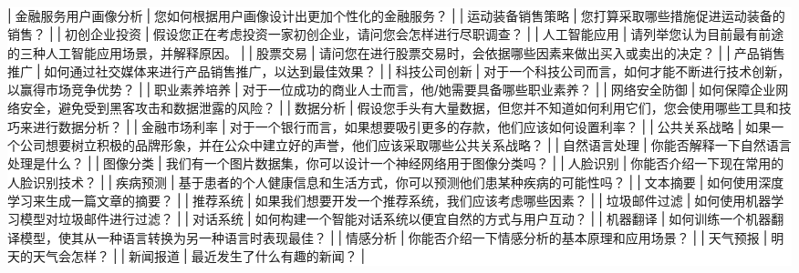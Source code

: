| 金融服务用户画像分析 | 您如何根据用户画像设计出更加个性化的金融服务？ |
| 运动装备销售策略 | 您打算采取哪些措施促进运动装备的销售？ |
| 初创企业投资              | 假设您正在考虑投资一家初创企业，请问您会怎样进行尽职调查？ |
| 人工智能应用              | 请列举您认为目前最有前途的三种人工智能应用场景，并解释原因。 |
| 股票交易                  | 请问您在进行股票交易时，会依据哪些因素来做出买入或卖出的决定？ |
| 产品销售推广              | 如何通过社交媒体来进行产品销售推广，以达到最佳效果？     |
| 科技公司创新              | 对于一个科技公司而言，如何才能不断进行技术创新，以赢得市场竞争优势？ |
| 职业素养培养              | 对于一位成功的商业人士而言，他/她需要具备哪些职业素养？   |
| 网络安全防御              | 如何保障企业网络安全，避免受到黑客攻击和数据泄露的风险？ |
| 数据分析                  | 假设您手头有大量数据，但您并不知道如何利用它们，您会使用哪些工具和技巧来进行数据分析？ |
| 金融市场利率              | 对于一个银行而言，如果想要吸引更多的存款，他们应该如何设置利率？ |
| 公共关系战略              | 如果一个公司想要树立积极的品牌形象，并在公众中建立好的声誉，他们应该采取哪些公共关系战略？ |
| 自然语言处理     | 你能否解释一下自然语言处理是什么？                                                                                 |
| 图像分类     | 我们有一个图片数据集，你可以设计一个神经网络用于图像分类吗？                                                         |
| 人脸识别     | 你能否介绍一下现在常用的人脸识别技术？                                                                              |
| 疾病预测     | 基于患者的个人健康信息和生活方式，你可以预测他们患某种疾病的可能性吗？                                                 |
| 文本摘要     | 如何使用深度学习来生成一篇文章的摘要？                                                                               |
| 推荐系统     | 如果我们想要开发一个推荐系统，我们应该考虑哪些因素？                                                                 |
| 垃圾邮件过滤     | 如何使用机器学习模型对垃圾邮件进行过滤？                                                                             |
| 对话系统     | 如何构建一个智能对话系统以便宜自然的方式与用户互动？                                                                 |
| 机器翻译     | 如何训练一个机器翻译模型，使其从一种语言转换为另一种语言时表现最佳？                                                   |
| 情感分析     | 你能否介绍一下情感分析的基本原理和应用场景？                                                                          |
| 天气预报                             | 明天的天气会怎样？                                                                                                                                                                                                                                                                                                                                                                                                                                                                                                                                                                                                                                                                                                                                                                                                                                                                                                                                                                                                                                                                                                                                                                                                                                                                                                                                                                                                                                                                                                                   |
| 新闻报道                             | 最近发生了什么有趣的新闻？                                                                                                                                                                                                                                                                                                                                                                                                                                                                                                                                                                                                                                                                                                                                                                                                                                                                                                                                                                                                                                                                                                                                                                                                                                                                                                                                                                                                                                                                                                          |